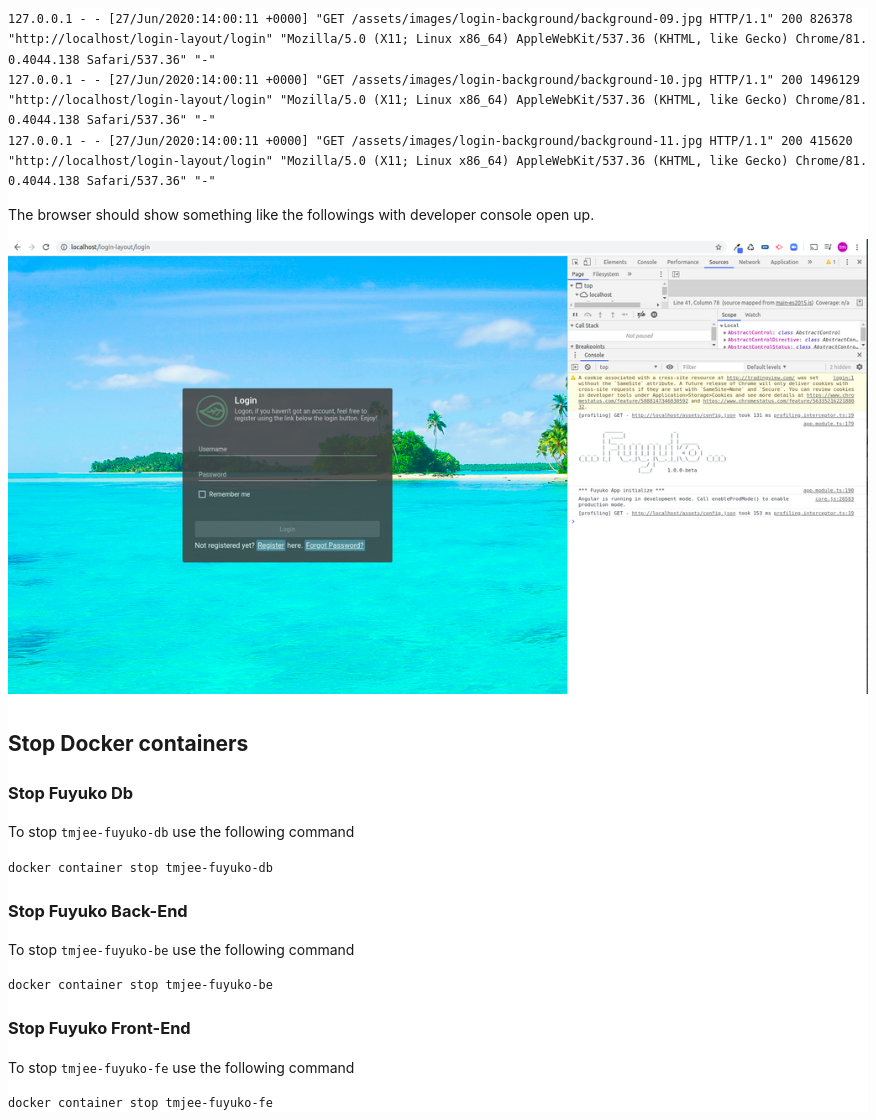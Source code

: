 ```text
127.0.0.1 - - [27/Jun/2020:14:00:11 +0000] "GET /assets/images/login-background/background-09.jpg HTTP/1.1" 200 826378 "http://localhost/login-layout/login" "Mozilla/5.0 (X11; Linux x86_64) AppleWebKit/537.36 (KHTML, like Gecko) Chrome/81.0.4044.138 Safari/537.36" "-"
127.0.0.1 - - [27/Jun/2020:14:00:11 +0000] "GET /assets/images/login-background/background-10.jpg HTTP/1.1" 200 1496129 "http://localhost/login-layout/login" "Mozilla/5.0 (X11; Linux x86_64) AppleWebKit/537.36 (KHTML, like Gecko) Chrome/81.0.4044.138 Safari/537.36" "-"
127.0.0.1 - - [27/Jun/2020:14:00:11 +0000] "GET /assets/images/login-background/background-11.jpg HTTP/1.1" 200 415620 "http://localhost/login-layout/login" "Mozilla/5.0 (X11; Linux x86_64) AppleWebKit/537.36 (KHTML, like Gecko) Chrome/81.0.4044.138 Safari/537.36" "-"
```

The browser should show something like the followings with developer console open up.

![](../.gitbook/assets/selection_257.png)

## Stop Docker containers

### Stop Fuyuko Db

To stop `tmjee-fuyuko-db` use the following command

```text
docker container stop tmjee-fuyuko-db
```

### Stop Fuyuko Back-End

To stop `tmjee-fuyuko-be` use the following command

```text
docker container stop tmjee-fuyuko-be
```

### Stop Fuyuko Front-End

To stop `tmjee-fuyuko-fe` use the following command

```text
docker container stop tmjee-fuyuko-fe
```



